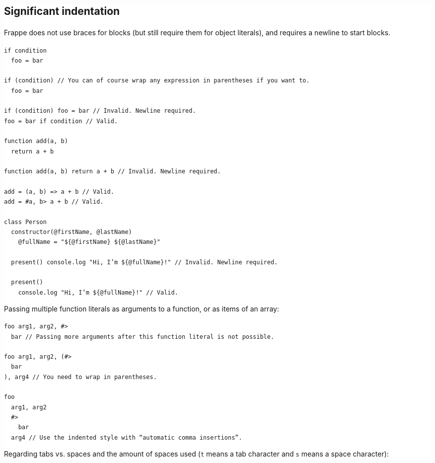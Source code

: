 
Significant indentation
-----------------------

Frappe does not use braces for blocks (but still require them for object
literals), and requires a newline to start blocks.

```
if condition
  foo = bar

if (condition) // You can of course wrap any expression in parentheses if you want to.
  foo = bar

if (condition) foo = bar // Invalid. Newline required.
foo = bar if condition // Valid.

function add(a, b)
  return a + b

function add(a, b) return a + b // Invalid. Newline required.

add = (a, b) => a + b // Valid.
add = #a, b> a + b // Valid.

class Person
  constructor(@firstName, @lastName)
    @fullName = "${@firstName} ${@lastName}"

  present() console.log "Hi, I’m ${@fullName}!" // Invalid. Newline required.

  present()
    console.log "Hi, I’m ${@fullName}!" // Valid.
```

Passing multiple function literals as arguments to a function, or as items of an
array:

```
foo arg1, arg2, #>
  bar // Passing more arguments after this function literal is not possible.

foo arg1, arg2, (#>
  bar
), arg4 // You need to wrap in parentheses.

foo
  arg1, arg2
  #>
    bar
  arg4 // Use the indented style with “automatic comma insertions”.
```

Regarding tabs vs. spaces and the amount of spaces used (`t` means a tab
character and `s` means a space character):
